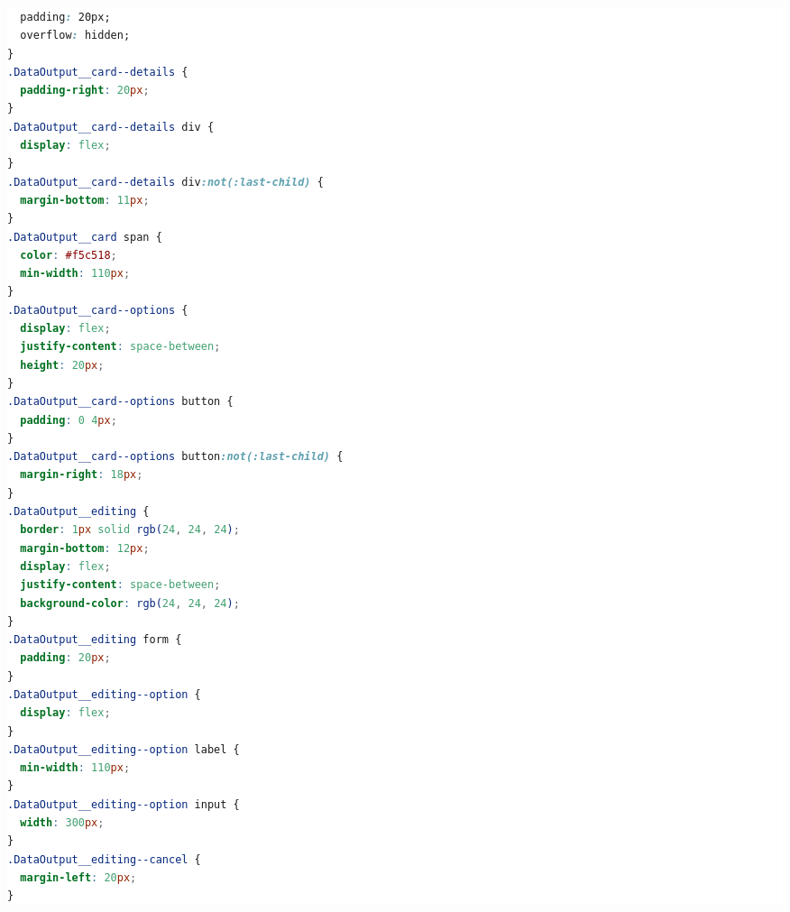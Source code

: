 ```css
  padding: 20px;
  overflow: hidden;
}
.DataOutput__card--details {
  padding-right: 20px;
}
.DataOutput__card--details div {
  display: flex;
}
.DataOutput__card--details div:not(:last-child) {
  margin-bottom: 11px;
}
.DataOutput__card span {
  color: #f5c518;
  min-width: 110px;
}
.DataOutput__card--options {
  display: flex;
  justify-content: space-between;
  height: 20px;
}
.DataOutput__card--options button {
  padding: 0 4px;
}
.DataOutput__card--options button:not(:last-child) {
  margin-right: 18px;
}
.DataOutput__editing {
  border: 1px solid rgb(24, 24, 24);
  margin-bottom: 12px;
  display: flex;
  justify-content: space-between;
  background-color: rgb(24, 24, 24);
}
.DataOutput__editing form {
  padding: 20px;
}
.DataOutput__editing--option {
  display: flex;
}
.DataOutput__editing--option label {
  min-width: 110px;
}
.DataOutput__editing--option input {
  width: 300px;
}
.DataOutput__editing--cancel {
  margin-left: 20px;
}
```

